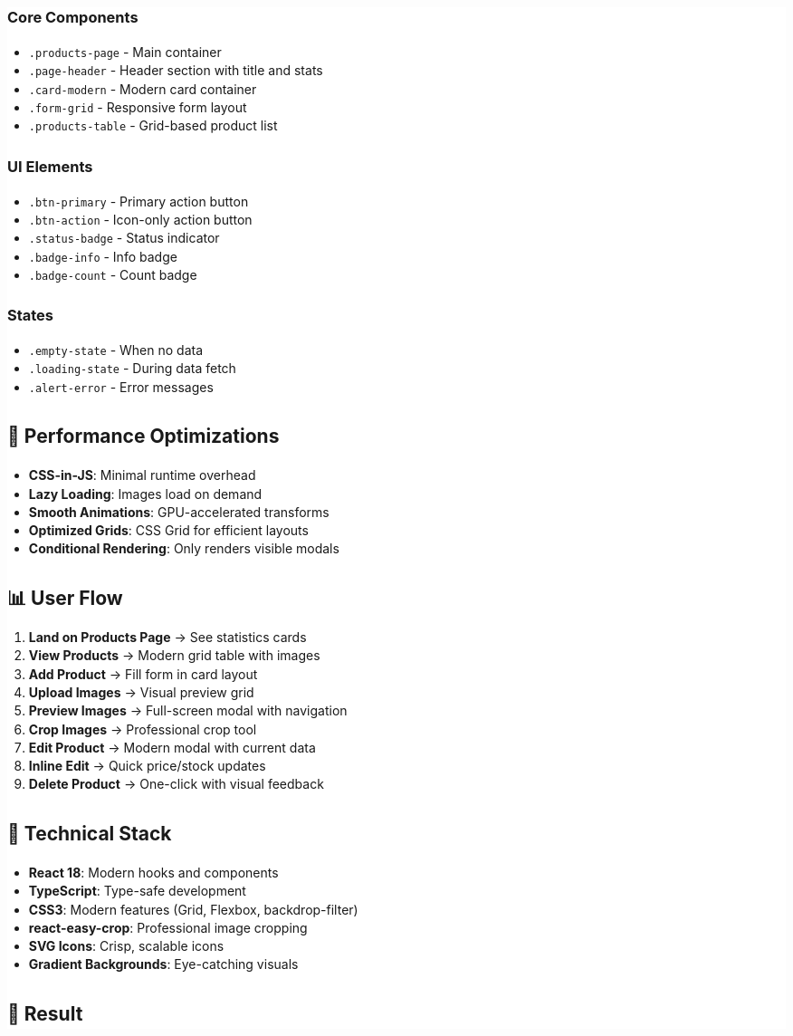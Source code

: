 ### Core Components
- `.products-page` - Main container
- `.page-header` - Header section with title and stats
- `.card-modern` - Modern card container
- `.form-grid` - Responsive form layout
- `.products-table` - Grid-based product list

### UI Elements
- `.btn-primary` - Primary action button
- `.btn-action` - Icon-only action button
- `.status-badge` - Status indicator
- `.badge-info` - Info badge
- `.badge-count` - Count badge

### States
- `.empty-state` - When no data
- `.loading-state` - During data fetch
- `.alert-error` - Error messages

## 🚀 Performance Optimizations

- **CSS-in-JS**: Minimal runtime overhead
- **Lazy Loading**: Images load on demand
- **Smooth Animations**: GPU-accelerated transforms
- **Optimized Grids**: CSS Grid for efficient layouts
- **Conditional Rendering**: Only renders visible modals

## 📊 User Flow

1. **Land on Products Page** → See statistics cards
2. **View Products** → Modern grid table with images
3. **Add Product** → Fill form in card layout
4. **Upload Images** → Visual preview grid
5. **Preview Images** → Full-screen modal with navigation
6. **Crop Images** → Professional crop tool
7. **Edit Product** → Modern modal with current data
8. **Inline Edit** → Quick price/stock updates
9. **Delete Product** → One-click with visual feedback

## 🔧 Technical Stack

- **React 18**: Modern hooks and components
- **TypeScript**: Type-safe development
- **CSS3**: Modern features (Grid, Flexbox, backdrop-filter)
- **react-easy-crop**: Professional image cropping
- **SVG Icons**: Crisp, scalable icons
- **Gradient Backgrounds**: Eye-catching visuals

## 🎉 Result

